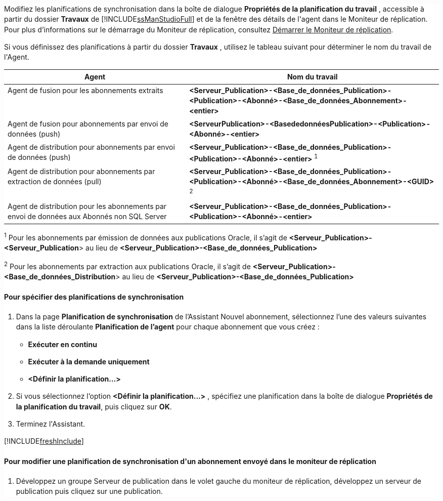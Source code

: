  Modifiez les planifications de synchronisation dans la boîte de dialogue **Propriétés de la planification du travail** , accessible à partir du dossier **Travaux** de [!INCLUDE[ssManStudioFull](../../includes/ssmanstudiofull-md.md)] et de la fenêtre des détails de l'agent dans le Moniteur de réplication. Pour plus d’informations sur le démarrage du Moniteur de réplication, consultez [Démarrer le Moniteur de réplication](../../relational-databases/replication/monitor/start-the-replication-monitor.md).  
  
 Si vous définissez des planifications à partir du dossier **Travaux** , utilisez le tableau suivant pour déterminer le nom du travail de l'Agent.  
  
|Agent|Nom du travail|  
|-----------|--------------|  
|Agent de fusion pour les abonnements extraits|**\<Serveur_Publication>-\<Base_de_données_Publication>-\<Publication>-\<Abonné>-\<Base_de_données_Abonnement>-\<entier>**|  
|Agent de fusion pour abonnements par envoi de données (push)|**\<ServeurPublication>-\<BasededonnéesPublication>-\<Publication>-\<Abonné>-\<entier>**|  
|Agent de distribution pour abonnements par envoi de données (push)|**\<Serveur_Publication>-\<Base_de_données_Publication>-\<Publication>-\<Abonné>-\<entier>** <sup>1</sup>|  
|Agent de distribution pour abonnements par extraction de données (pull)|**\<Serveur_Publication>-\<Base_de_données_Publication>-\<Publication>-\<Abonné>-\<Base_de_données_Abonnement>-\<GUID>** <sup>2</sup>|  
|Agent de distribution pour les abonnements par envoi de données aux Abonnés non SQL Server|**\<Serveur_Publication>-\<Base_de_données_Publication>-\<Publication>-\<Abonné>-\<entier>**|  
  
 <sup>1</sup> Pour les abonnements par émission de données aux publications Oracle, il s’agit de **\<Serveur_Publication>-\<Serveur_Publication**> au lieu de **\<Serveur_Publication>-\<Base_de_données_Publication>**  
  
 <sup>2</sup> Pour les abonnements par extraction aux publications Oracle, il s’agit de **\<Serveur_Publication>-\<Base_de_données_Distribution**> au lieu de **\<Serveur_Publication>-\<Base_de_données_Publication>**  
  
#### <a name="to-specify-synchronization-schedules"></a>Pour spécifier des planifications de synchronisation  
  
1.  Dans la page **Planification de synchronisation** de l’Assistant Nouvel abonnement, sélectionnez l’une des valeurs suivantes dans la liste déroulante **Planification de l’agent** pour chaque abonnement que vous créez :  
  
    -   **Exécuter en continu**  
  
    -   **Exécuter à la demande uniquement**  
  
    -   **\<Définir la planification...>**  
  
2.  Si vous sélectionnez l’option **\<Définir la planification...>** , spécifiez une planification dans la boîte de dialogue **Propriétés de la planification du travail**, puis cliquez sur **OK**.  
  
3.  Terminez l'Assistant.  

[!INCLUDE[freshInclude](../../includes/paragraph-content/fresh-note-steps-feedback.md)]

#### <a name="to-modify-a-synchronization-schedule-for-a-push-subscription-in-replication-monitor"></a>Pour modifier une planification de synchronisation d'un abonnement envoyé dans le moniteur de réplication  
  
1.  Développez un groupe Serveur de publication dans le volet gauche du moniteur de réplication, développez un serveur de publication puis cliquez sur une publication.  
  